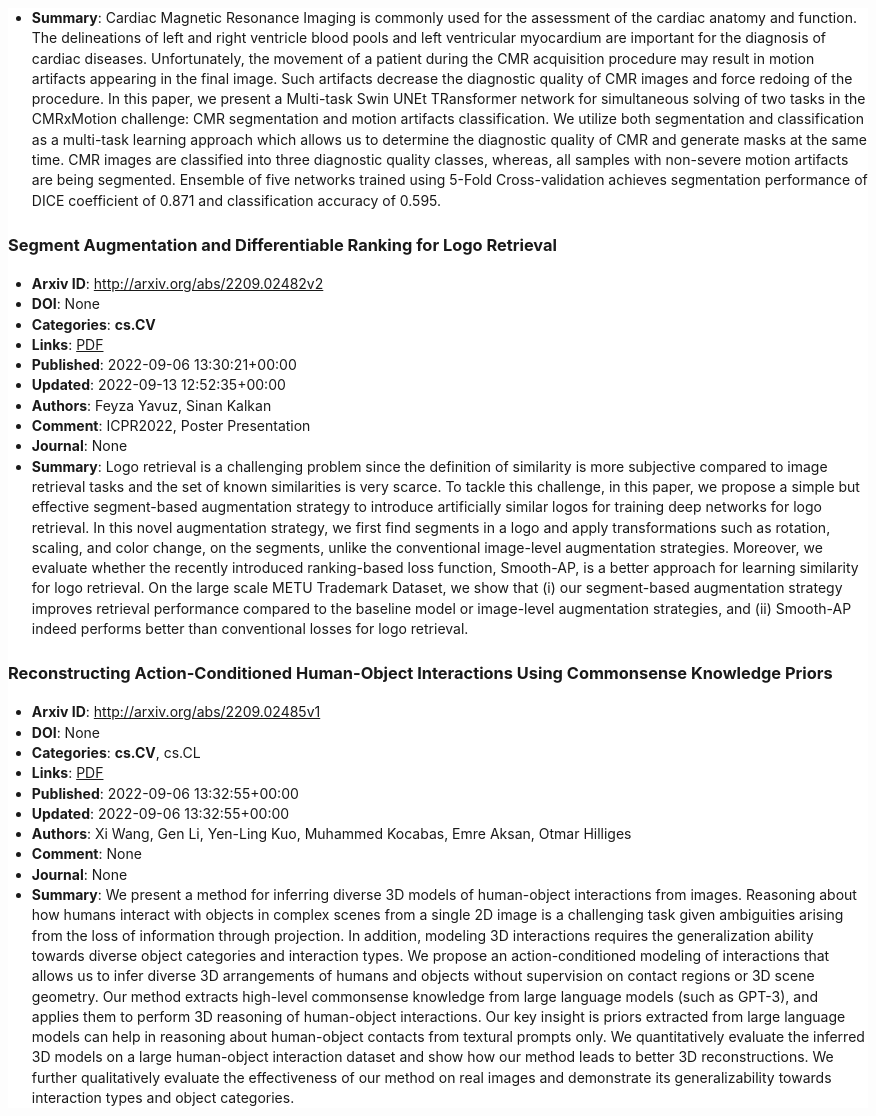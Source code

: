 - **Summary**: Cardiac Magnetic Resonance Imaging is commonly used for the assessment of the cardiac anatomy and function. The delineations of left and right ventricle blood pools and left ventricular myocardium are important for the diagnosis of cardiac diseases. Unfortunately, the movement of a patient during the CMR acquisition procedure may result in motion artifacts appearing in the final image. Such artifacts decrease the diagnostic quality of CMR images and force redoing of the procedure. In this paper, we present a Multi-task Swin UNEt TRansformer network for simultaneous solving of two tasks in the CMRxMotion challenge: CMR segmentation and motion artifacts classification. We utilize both segmentation and classification as a multi-task learning approach which allows us to determine the diagnostic quality of CMR and generate masks at the same time. CMR images are classified into three diagnostic quality classes, whereas, all samples with non-severe motion artifacts are being segmented. Ensemble of five networks trained using 5-Fold Cross-validation achieves segmentation performance of DICE coefficient of 0.871 and classification accuracy of 0.595.



### Segment Augmentation and Differentiable Ranking for Logo Retrieval
- **Arxiv ID**: http://arxiv.org/abs/2209.02482v2
- **DOI**: None
- **Categories**: **cs.CV**
- **Links**: [PDF](http://arxiv.org/pdf/2209.02482v2)
- **Published**: 2022-09-06 13:30:21+00:00
- **Updated**: 2022-09-13 12:52:35+00:00
- **Authors**: Feyza Yavuz, Sinan Kalkan
- **Comment**: ICPR2022, Poster Presentation
- **Journal**: None
- **Summary**: Logo retrieval is a challenging problem since the definition of similarity is more subjective compared to image retrieval tasks and the set of known similarities is very scarce. To tackle this challenge, in this paper, we propose a simple but effective segment-based augmentation strategy to introduce artificially similar logos for training deep networks for logo retrieval. In this novel augmentation strategy, we first find segments in a logo and apply transformations such as rotation, scaling, and color change, on the segments, unlike the conventional image-level augmentation strategies. Moreover, we evaluate whether the recently introduced ranking-based loss function, Smooth-AP, is a better approach for learning similarity for logo retrieval. On the large scale METU Trademark Dataset, we show that (i) our segment-based augmentation strategy improves retrieval performance compared to the baseline model or image-level augmentation strategies, and (ii) Smooth-AP indeed performs better than conventional losses for logo retrieval.



### Reconstructing Action-Conditioned Human-Object Interactions Using Commonsense Knowledge Priors
- **Arxiv ID**: http://arxiv.org/abs/2209.02485v1
- **DOI**: None
- **Categories**: **cs.CV**, cs.CL
- **Links**: [PDF](http://arxiv.org/pdf/2209.02485v1)
- **Published**: 2022-09-06 13:32:55+00:00
- **Updated**: 2022-09-06 13:32:55+00:00
- **Authors**: Xi Wang, Gen Li, Yen-Ling Kuo, Muhammed Kocabas, Emre Aksan, Otmar Hilliges
- **Comment**: None
- **Journal**: None
- **Summary**: We present a method for inferring diverse 3D models of human-object interactions from images. Reasoning about how humans interact with objects in complex scenes from a single 2D image is a challenging task given ambiguities arising from the loss of information through projection. In addition, modeling 3D interactions requires the generalization ability towards diverse object categories and interaction types. We propose an action-conditioned modeling of interactions that allows us to infer diverse 3D arrangements of humans and objects without supervision on contact regions or 3D scene geometry. Our method extracts high-level commonsense knowledge from large language models (such as GPT-3), and applies them to perform 3D reasoning of human-object interactions. Our key insight is priors extracted from large language models can help in reasoning about human-object contacts from textural prompts only. We quantitatively evaluate the inferred 3D models on a large human-object interaction dataset and show how our method leads to better 3D reconstructions. We further qualitatively evaluate the effectiveness of our method on real images and demonstrate its generalizability towards interaction types and object categories.
